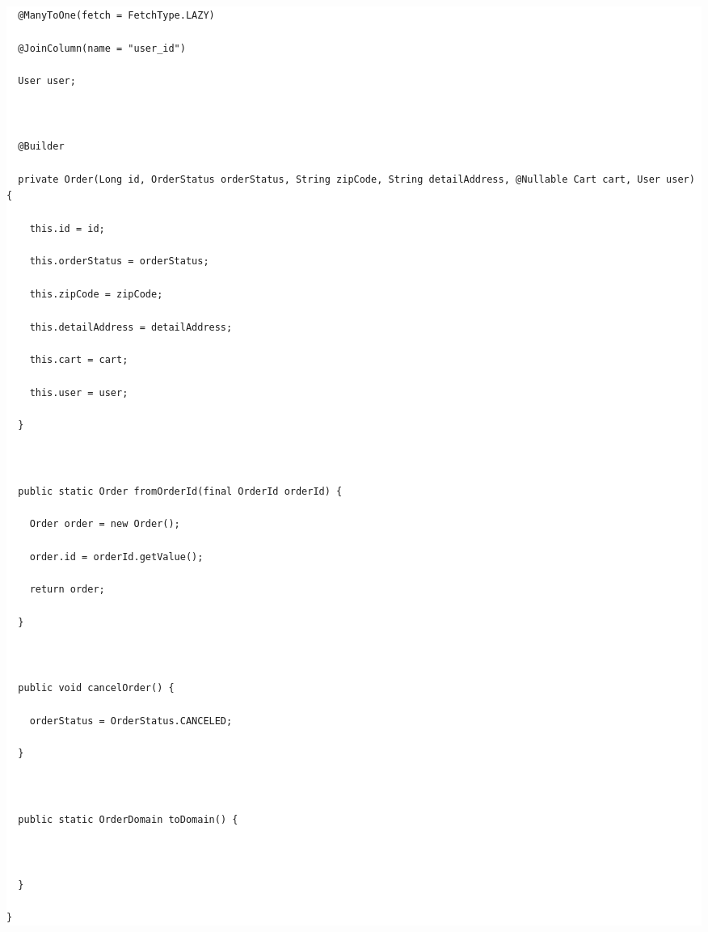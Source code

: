 ```
  @ManyToOne(fetch = FetchType.LAZY)

  @JoinColumn(name = "user_id")

  User user;



  @Builder

  private Order(Long id, OrderStatus orderStatus, String zipCode, String detailAddress, @Nullable Cart cart, User user) {

​    this.id = id;

​    this.orderStatus = orderStatus;

​    this.zipCode = zipCode;

​    this.detailAddress = detailAddress;

​    this.cart = cart;

​    this.user = user;

  }



  public static Order fromOrderId(final OrderId orderId) {

​    Order order = new Order();

​    order.id = orderId.getValue();

​    return order;

  }



  public void cancelOrder() {

​    orderStatus = OrderStatus.CANCELED;

  }



  public static OrderDomain toDomain() {



  }

}
```

